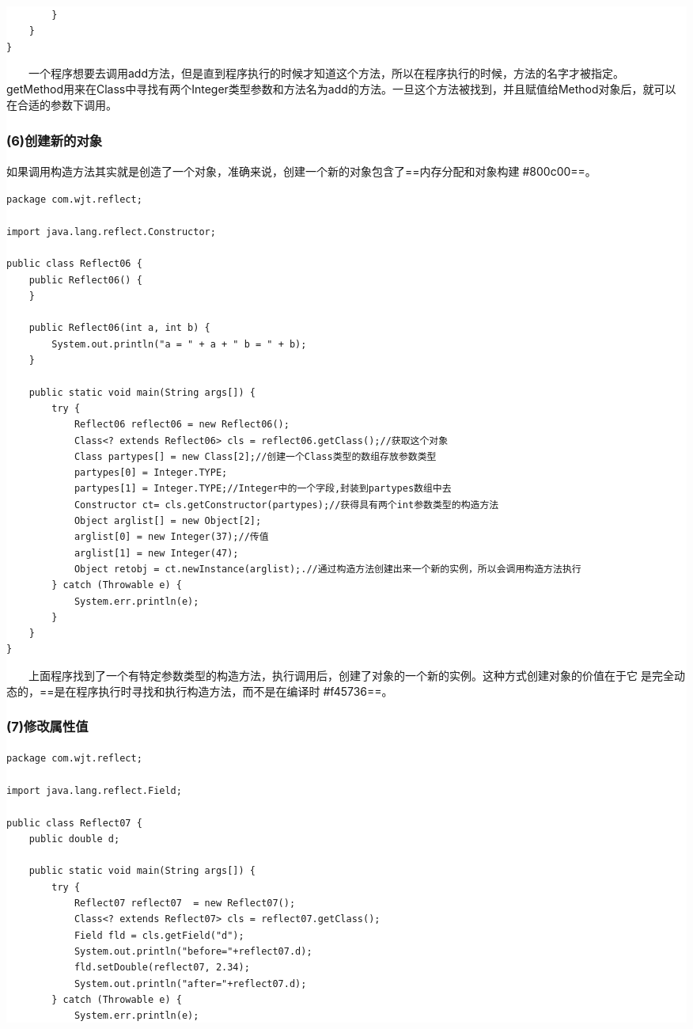 ````
        }
    }
}
````
&emsp;&emsp;一个程序想要去调用add方法，但是直到程序执行的时候才知道这个方法，所以在程序执行的时候，方法的名字才被指定。
&emsp;&emsp;getMethod用来在Class中寻找有两个Integer类型参数和方法名为add的方法。一旦这个方法被找到，并且赋值给Method对象后，就可以在合适的参数下调用。

### (6)创建新的对象

如果调用构造方法其实就是创造了一个对象，准确来说，创建一个新的对象包含了==内存分配和对象构建 #800c00==。
````
package com.wjt.reflect;

import java.lang.reflect.Constructor;

public class Reflect06 {
    public Reflect06() {
    }

    public Reflect06(int a, int b) {
        System.out.println("a = " + a + " b = " + b);
    }

    public static void main(String args[]) {
        try {
        	Reflect06 reflect06 = new Reflect06();
        	Class<? extends Reflect06> cls = reflect06.getClass();//获取这个对象
            Class partypes[] = new Class[2];//创建一个Class类型的数组存放参数类型
            partypes[0] = Integer.TYPE;
            partypes[1] = Integer.TYPE;//Integer中的一个字段,封装到partypes数组中去
            Constructor ct= cls.getConstructor(partypes);//获得具有两个int参数类型的构造方法
            Object arglist[] = new Object[2];
            arglist[0] = new Integer(37);//传值
            arglist[1] = new Integer(47);
            Object retobj = ct.newInstance(arglist);.//通过构造方法创建出来一个新的实例，所以会调用构造方法执行
        } catch (Throwable e) {
            System.err.println(e);
        }
    }
}
````
&emsp;&emsp;上面程序找到了一个有特定参数类型的构造方法，执行调用后，创建了对象的一个新的实例。这种方式创建对象的价值在于它
是完全动态的，==是在程序执行时寻找和执行构造方法，而不是在编译时 #f45736==。

### (7)修改属性值
````
package com.wjt.reflect;

import java.lang.reflect.Field;

public class Reflect07 {
    public double d;

    public static void main(String args[]) {
        try {
        	Reflect07 reflect07  = new Reflect07();
        	Class<? extends Reflect07> cls = reflect07.getClass();
        	Field fld = cls.getField("d");
        	System.out.println("before="+reflect07.d);
        	fld.setDouble(reflect07, 2.34);
        	System.out.println("after="+reflect07.d);
        } catch (Throwable e) {
            System.err.println(e);
````